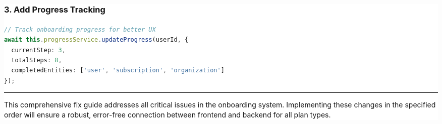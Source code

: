### 3. **Add Progress Tracking**
```typescript
// Track onboarding progress for better UX
await this.progressService.updateProgress(userId, {
  currentStep: 3,
  totalSteps: 8,
  completedEntities: ['user', 'subscription', 'organization']
});
```

---

This comprehensive fix guide addresses all critical issues in the onboarding system. Implementing these changes in the specified order will ensure a robust, error-free connection between frontend and backend for all plan types. 